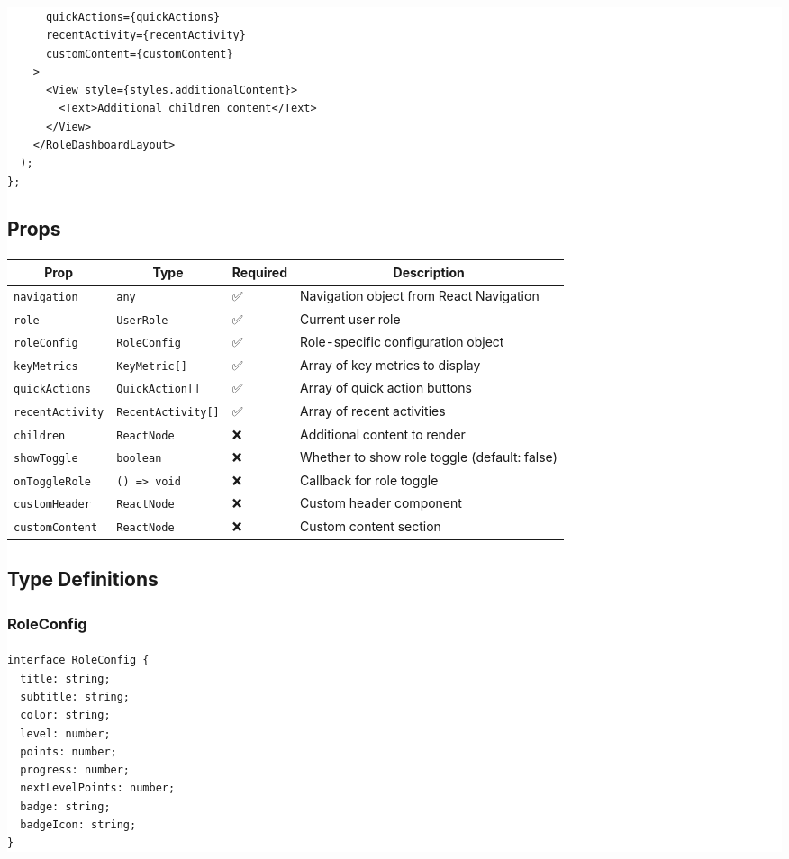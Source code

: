 ```tsx
      quickActions={quickActions}
      recentActivity={recentActivity}
      customContent={customContent}
    >
      <View style={styles.additionalContent}>
        <Text>Additional children content</Text>
      </View>
    </RoleDashboardLayout>
  );
};
```

## Props

| Prop | Type | Required | Description |
|------|------|----------|-------------|
| `navigation` | `any` | ✅ | Navigation object from React Navigation |
| `role` | `UserRole` | ✅ | Current user role |
| `roleConfig` | `RoleConfig` | ✅ | Role-specific configuration object |
| `keyMetrics` | `KeyMetric[]` | ✅ | Array of key metrics to display |
| `quickActions` | `QuickAction[]` | ✅ | Array of quick action buttons |
| `recentActivity` | `RecentActivity[]` | ✅ | Array of recent activities |
| `children` | `ReactNode` | ❌ | Additional content to render |
| `showToggle` | `boolean` | ❌ | Whether to show role toggle (default: false) |
| `onToggleRole` | `() => void` | ❌ | Callback for role toggle |
| `customHeader` | `ReactNode` | ❌ | Custom header component |
| `customContent` | `ReactNode` | ❌ | Custom content section |

## Type Definitions

### RoleConfig
```tsx
interface RoleConfig {
  title: string;
  subtitle: string;
  color: string;
  level: number;
  points: number;
  progress: number;
  nextLevelPoints: number;
  badge: string;
  badgeIcon: string;
}
```
